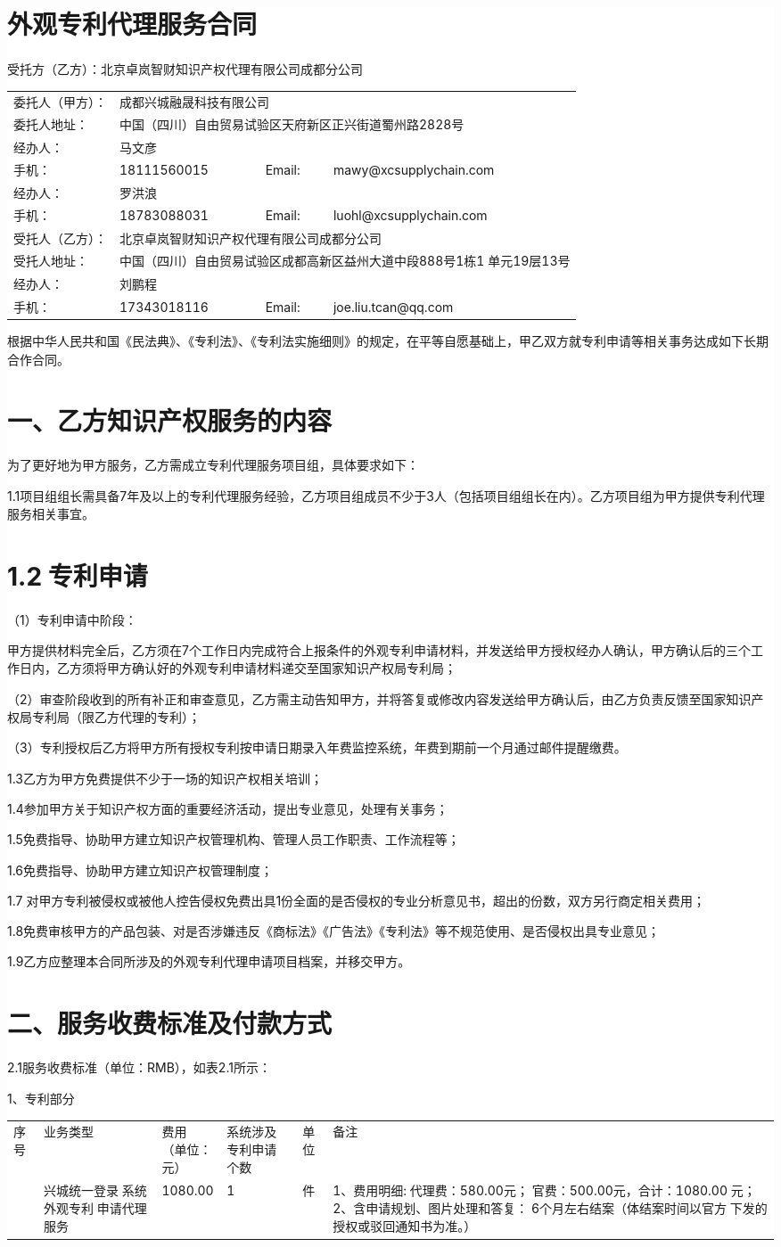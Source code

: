 # 外观专利代理服务合同  

受托方（乙方）：北京卓岚智财知识产权代理有限公司成都分公司  

<html><body><table><tr><td>委托人（甲方）：</td><td colspan="3">成都兴城融晟科技有限公司</td></tr><tr><td>委托人地址：</td><td colspan="3">中国（四川）自由贸易试验区天府新区正兴街道蜀州路2828号</td></tr><tr><td>经办人：</td><td colspan="3">马文彦</td></tr><tr><td>手机：</td><td>18111560015</td><td>Email:</td><td>mawy@xcsupplychain.com</td></tr><tr><td>经办人：</td><td colspan="3">罗洪浪</td></tr><tr><td>手机：</td><td>18783088031</td><td>Email:</td><td>luohl@xcsupplychain.com</td></tr><tr><td>受托人（乙方）：</td><td colspan="3">北京卓岚智财知识产权代理有限公司成都分公司</td></tr><tr><td>受托人地址：</td><td colspan="3">中国（四川）自由贸易试验区成都高新区益州大道中段888号1栋1 单元19层13号</td></tr><tr><td>经办人：</td><td colspan="3">刘鹏程</td></tr><tr><td>手机：</td><td>17343018116</td><td>Email:</td><td>joe.liu.tcan@qq.com</td></tr></table></body></html>  

根据中华人民共和国《民法典》、《专利法》、《专利法实施细则》的规定，在平等自愿基础上，甲乙双方就专利申请等相关事务达成如下长期合作合同。  

# 一、乙方知识产权服务的内容  

为了更好地为甲方服务，乙方需成立专利代理服务项目组，具体要求如下：  

1.1项目组组长需具备7年及以上的专利代理服务经验，乙方项目组成员不少于3人（包括项目组组长在内）。乙方项目组为甲方提供专利代理服务相关事宜。  

# 1.2 专利申请  

（1）专利申请中阶段：  

甲方提供材料完全后，乙方须在7个工作日内完成符合上报条件的外观专利申请材料，并发送给甲方授权经办人确认，甲方确认后的三个工作日内，乙方须将甲方确认好的外观专利申请材料递交至国家知识产权局专利局；  

（2）审查阶段收到的所有补正和审查意见，乙方需主动告知甲方，并将答复或修改内容发送给甲方确认后，由乙方负责反馈至国家知识产权局专利局（限乙方代理的专利）；  

（3）专利授权后乙方将甲方所有授权专利按申请日期录入年费监控系统，年费到期前一个月通过邮件提醒缴费。  

1.3乙方为甲方免费提供不少于一场的知识产权相关培训；  

1.4参加甲方关于知识产权方面的重要经济活动，提出专业意见，处理有关事务；  

1.5免费指导、协助甲方建立知识产权管理机构、管理人员工作职责、工作流程等；  

1.6免费指导、协助甲方建立知识产权管理制度；  

1.7 对甲方专利被侵权或被他人控告侵权免费出具1份全面的是否侵权的专业分析意见书，超出的份数，双方另行商定相关费用；  

1.8免费审核甲方的产品包装、对是否涉嫌违反《商标法》《广告法》《专利法》等不规范使用、是否侵权出具专业意见；  

1.9乙方应整理本合同所涉及的外观专利代理申请项目档案，并移交甲方。  

# 二、服务收费标准及付款方式  

2.1服务收费标准（单位：RMB），如表2.1所示：  

1、专利部分  

<html><body><table><tr><td>序号</td><td>业务类型</td><td>费用 （单位： 元）</td><td>系统涉及 专利申请 个数</td><td>单位</td><td>备注</td></tr><tr><td></td><td>兴城统一登录 系统外观专利 申请代理服务</td><td>1080.00</td><td>1</td><td>件</td><td>1、费用明细: 代理费：580.00元； 官费：500.00元，合计：1080.00 元； 2、含申请规划、图片处理和答复： 6个月左右结案（体结案时间以官方 下发的授权或驳回通知书为准。）</td></tr></table></body></html>  
